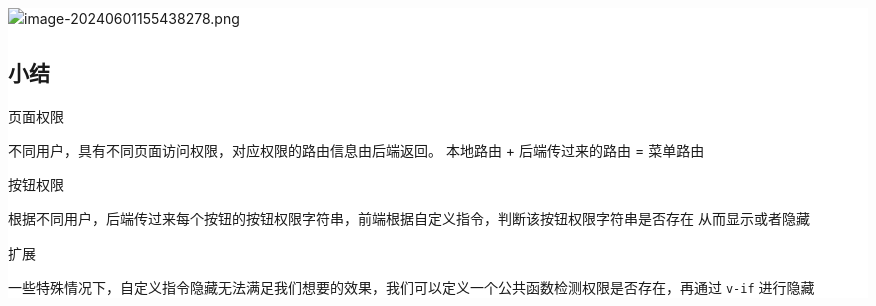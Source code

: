 ![](https://mmbiz.qpic.cn/mmbiz_png/lCQLg02gtibteibPic7ubJF9reR7p88yAFiagFTvFzhicibsuIhNdFeTAYcYu6OWrY3rO7CERKicSvicduwCdEVPAuFXZg/640?wx_fmt=png&from=appmsg)image-20240601155438278.png

小结
--

页面权限

不同用户，具有不同页面访问权限，对应权限的路由信息由后端返回。 本地路由 + 后端传过来的路由 = 菜单路由

按钮权限

根据不同用户，后端传过来每个按钮的按钮权限字符串，前端根据自定义指令，判断该按钮权限字符串是否存在 从而显示或者隐藏

扩展

一些特殊情况下，自定义指令隐藏无法满足我们想要的效果，我们可以定义一个公共函数检测权限是否存在，再通过 `v-if` 进行隐藏
